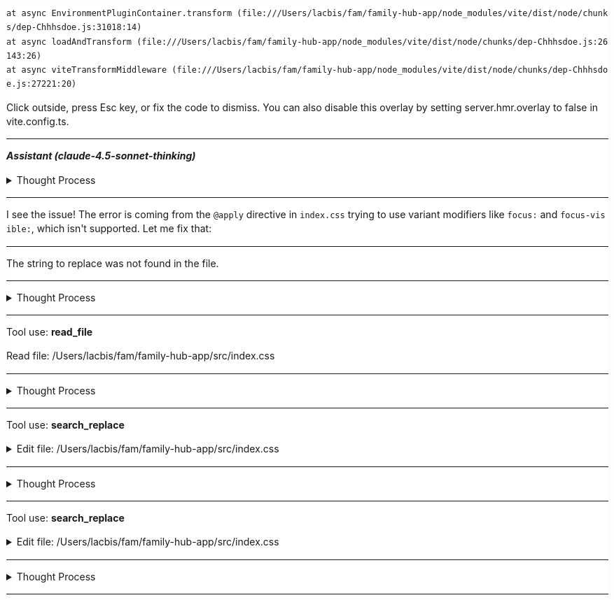     at async EnvironmentPluginContainer.transform (file:///Users/lacbis/fam/family-hub-app/node_modules/vite/dist/node/chunks/dep-Chhhsdoe.js:31018:14)
    at async loadAndTransform (file:///Users/lacbis/fam/family-hub-app/node_modules/vite/dist/node/chunks/dep-Chhhsdoe.js:26143:26)
    at async viteTransformMiddleware (file:///Users/lacbis/fam/family-hub-app/node_modules/vite/dist/node/chunks/dep-Chhhsdoe.js:27221:20)
Click outside, press Esc key, or fix the code to dismiss.
You can also disable this overlay by setting server.hmr.overlay to false in vite.config.ts.

---

_**Assistant (claude-4.5-sonnet-thinking)**_

<think><details><summary>Thought Process</summary></details></think>

---

I see the issue! The error is coming from the `@apply` directive in `index.css` trying to use variant modifiers like `focus:` and `focus-visible:`, which isn't supported. Let me fix that:

---

The string to replace was not found in the file.

---

<think><details><summary>Thought Process</summary></details></think>

---

Tool use: **read_file**

Read file: /Users/lacbis/fam/family-hub-app/src/index.css

---

<think><details><summary>Thought Process</summary></details></think>

---

Tool use: **search_replace**


<details><summary>Edit file: /Users/lacbis/fam/family-hub-app/src/index.css</summary></details>

---

<think><details><summary>Thought Process</summary></details></think>

---

Tool use: **search_replace**


<details><summary>Edit file: /Users/lacbis/fam/family-hub-app/src/index.css</summary></details>

---

<think><details><summary>Thought Process</summary></details></think>

---
